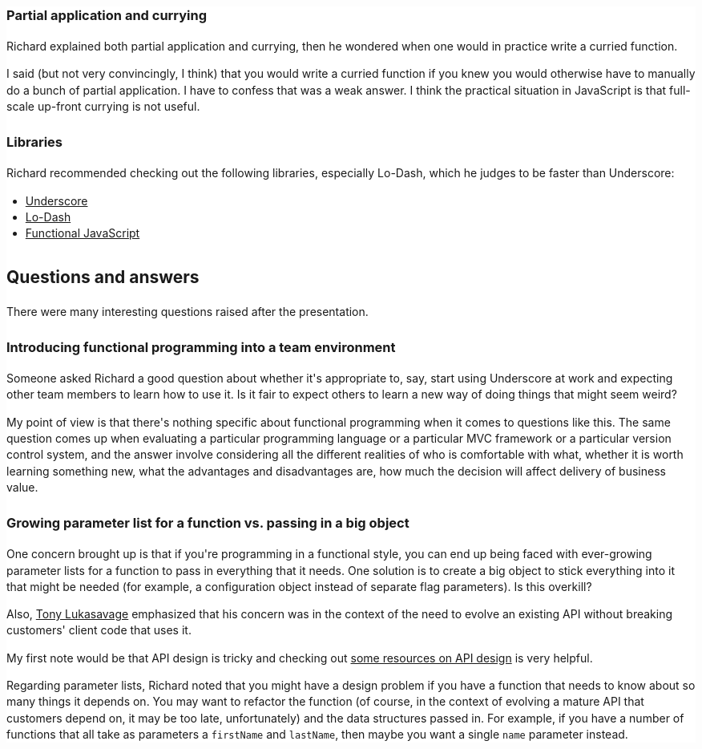 ### Partial application and currying

Richard explained both partial application and currying, then he wondered when one would in practice write a curried function.

I said (but not very convincingly, I think) that you would write a curried function if you knew you would otherwise have to manually do a bunch of partial application. I have to confess that was a weak answer. I think the practical situation in JavaScript is that full-scale up-front currying is not useful.

### Libraries

Richard recommended checking out the following libraries, especially Lo-Dash, which he judges to be faster than Underscore:

- [Underscore](http://underscorejs.org/)
- [Lo-Dash](http://lodash.com/)
- [Functional JavaScript](http://osteele.com/sources/javascript/functional/)

## Questions and answers

There were many interesting questions raised after the presentation.

### Introducing functional programming into a team environment

Someone asked Richard a good question about whether it's appropriate to, say, start using Underscore at work and expecting other team members to learn how to use it. Is it fair to expect others to learn a new way of doing things that might seem weird?

My point of view is that there's nothing specific about functional programming when it comes to questions like this. The same question comes up when evaluating a particular programming language or a particular MVC framework or a particular version control system, and the answer involve considering all the different realities of who is comfortable with what, whether it is worth learning something new, what the advantages and disadvantages are, how much the decision will affect delivery of business value.

### Growing parameter list for a function vs. passing in a big object

One concern brought up is that if you're programming in a functional style, you can end up being faced with ever-growing parameter lists for a function to pass in everything that it needs. One solution is to create a big object to stick everything into it that might be needed (for example, a configuration object instead of separate flag parameters). Is this overkill?

Also, [Tony Lukasavage](http://tonylukasavage.com/) emphasized that his concern was in the context of the need to evolve an existing API without breaking customers' client code that uses it.

My first note would be that API design is tricky and checking out [some resources on API design](/blog/2013/06/25/pittsburgh-java-user-group-building-and-evolving-a-java-api/) is very helpful.

Regarding parameter lists, Richard noted that you might have a design problem if you have a function that needs to know about so many things it depends on. You may want to refactor the function (of course, in the context of evolving a mature API that customers depend on, it may be too late, unfortunately) and the data structures passed in. For example, if you have a number of functions that all take as parameters a `firstName` and `lastName`, then maybe you want a single `name` parameter instead.
